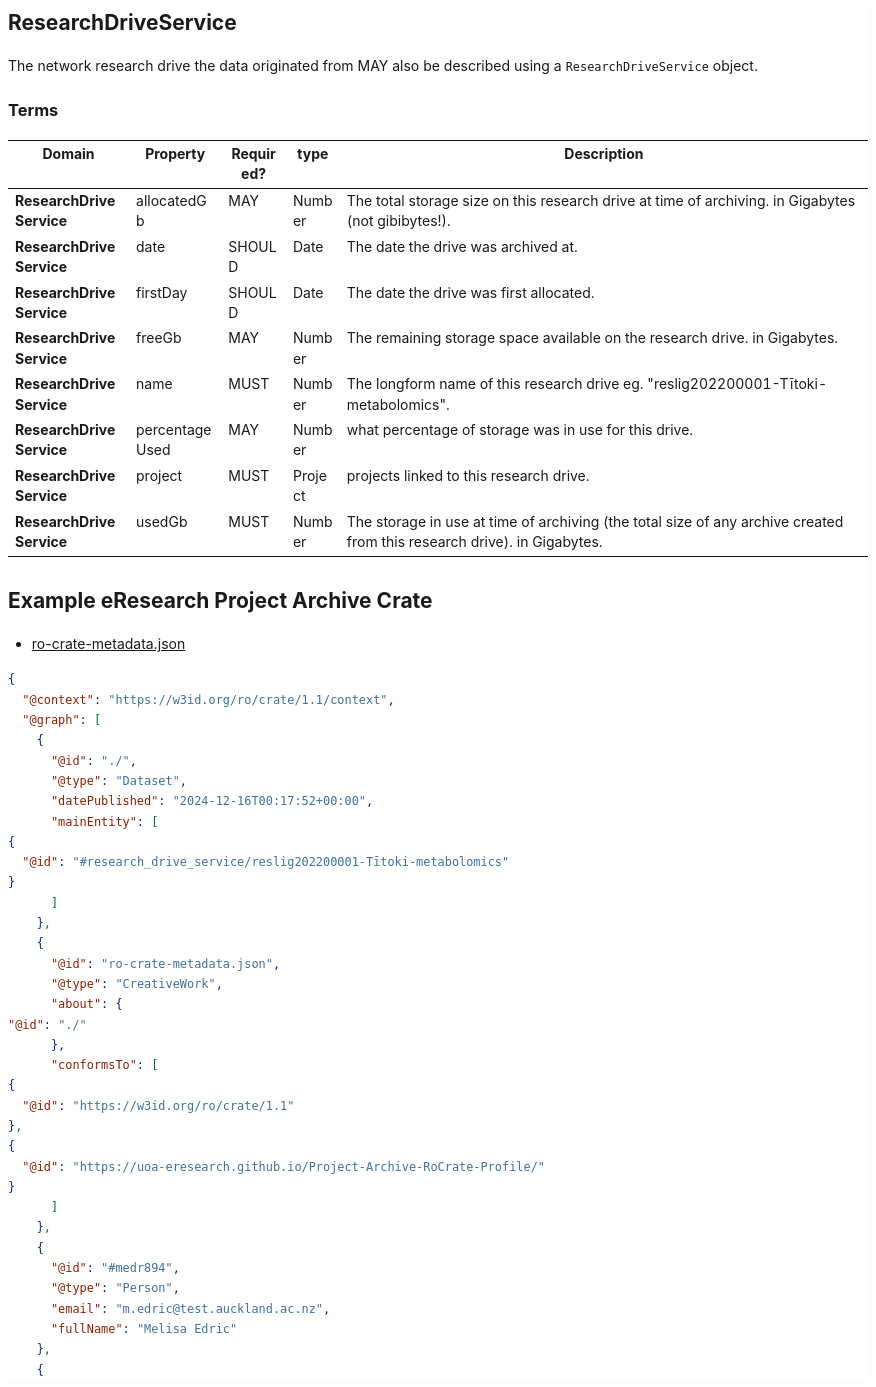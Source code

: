 ## ResearchDriveService

The network research drive the data originated from MAY also be described using a `ResearchDriveService` object.

### Terms
| Domain | Property | Required? |type|Description|
|---|----|---|-----|---|
|**ResearchDriveService**  | allocatedGb  | MAY | Number | The total storage size on this research drive at time of archiving. in Gigabytes (not gibibytes!). |
|**ResearchDriveService**  | date  | SHOULD  | Date | The date the drive was archived at. |
|**ResearchDriveService**  | firstDay  | SHOULD | Date | The date the drive was first allocated. |
|**ResearchDriveService**  | freeGb  | MAY  | Number | The remaining storage space available on the research drive. in Gigabytes. |
|**ResearchDriveService**  | name  | MUST  | Number | The longform name of this research drive eg. "reslig202200001-Tītoki-metabolomics". |
|**ResearchDriveService**  | percentageUsed  | MAY | Number | what percentage of storage was in use for this drive. |
|**ResearchDriveService**  | project  | MUST  | Project | projects linked to this research drive. |
|**ResearchDriveService**  | usedGb  | MUST  | Number | The storage in use at time of archiving (the total size of any archive created from this research drive). in Gigabytes. |


## Example eResearch Project Archive Crate
* [ro-crate-metadata.json](exampleCrate/ro-crate-metadata.json)


```json
{
  "@context": "https://w3id.org/ro/crate/1.1/context",
  "@graph": [
    {
      "@id": "./",
      "@type": "Dataset",
      "datePublished": "2024-12-16T00:17:52+00:00",
      "mainEntity": [
{
  "@id": "#research_drive_service/reslig202200001-Tītoki-metabolomics"
}
      ]
    },
    {
      "@id": "ro-crate-metadata.json",
      "@type": "CreativeWork",
      "about": {
"@id": "./"
      },
      "conformsTo": [
{
  "@id": "https://w3id.org/ro/crate/1.1"
},
{
  "@id": "https://uoa-eresearch.github.io/Project-Archive-RoCrate-Profile/"
}
      ]
    },
    {
      "@id": "#medr894",
      "@type": "Person",
      "email": "m.edric@test.auckland.ac.nz",
      "fullName": "Melisa Edric"
    },
    {
```